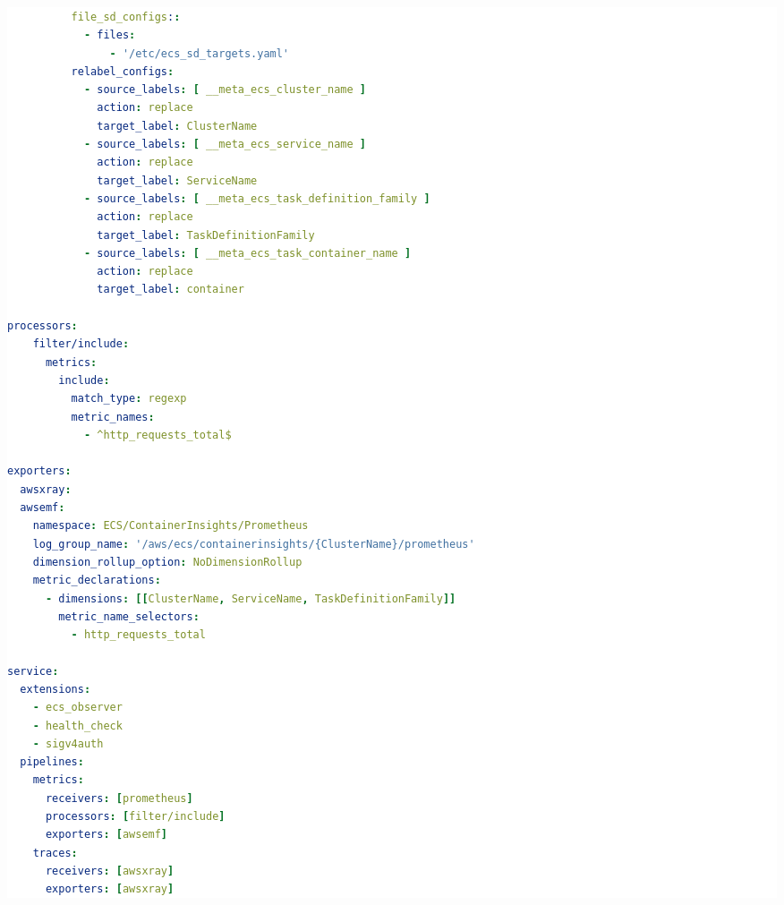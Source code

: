```yaml
          file_sd_configs::
            - files:
                - '/etc/ecs_sd_targets.yaml'
          relabel_configs: 
            - source_labels: [ __meta_ecs_cluster_name ] 
              action: replace
              target_label: ClusterName
            - source_labels: [ __meta_ecs_service_name ] 
              action: replace
              target_label: ServiceName
            - source_labels: [ __meta_ecs_task_definition_family ] 
              action: replace
              target_label: TaskDefinitionFamily       
            - source_labels: [ __meta_ecs_task_container_name ] 
              action: replace
              target_label: container          

processors:
    filter/include:
      metrics:
        include:
          match_type: regexp
          metric_names:
            - ^http_requests_total$  

exporters:
  awsxray:
  awsemf:
    namespace: ECS/ContainerInsights/Prometheus
    log_group_name: '/aws/ecs/containerinsights/{ClusterName}/prometheus'
    dimension_rollup_option: NoDimensionRollup
    metric_declarations:
      - dimensions: [[ClusterName, ServiceName, TaskDefinitionFamily]]
        metric_name_selectors:
          - http_requests_total

service:
  extensions:
    - ecs_observer
    - health_check
    - sigv4auth
  pipelines:
    metrics:
      receivers: [prometheus]
      processors: [filter/include]
      exporters: [awsemf]       
    traces:
      receivers: [awsxray]
      exporters: [awsxray]       
```

